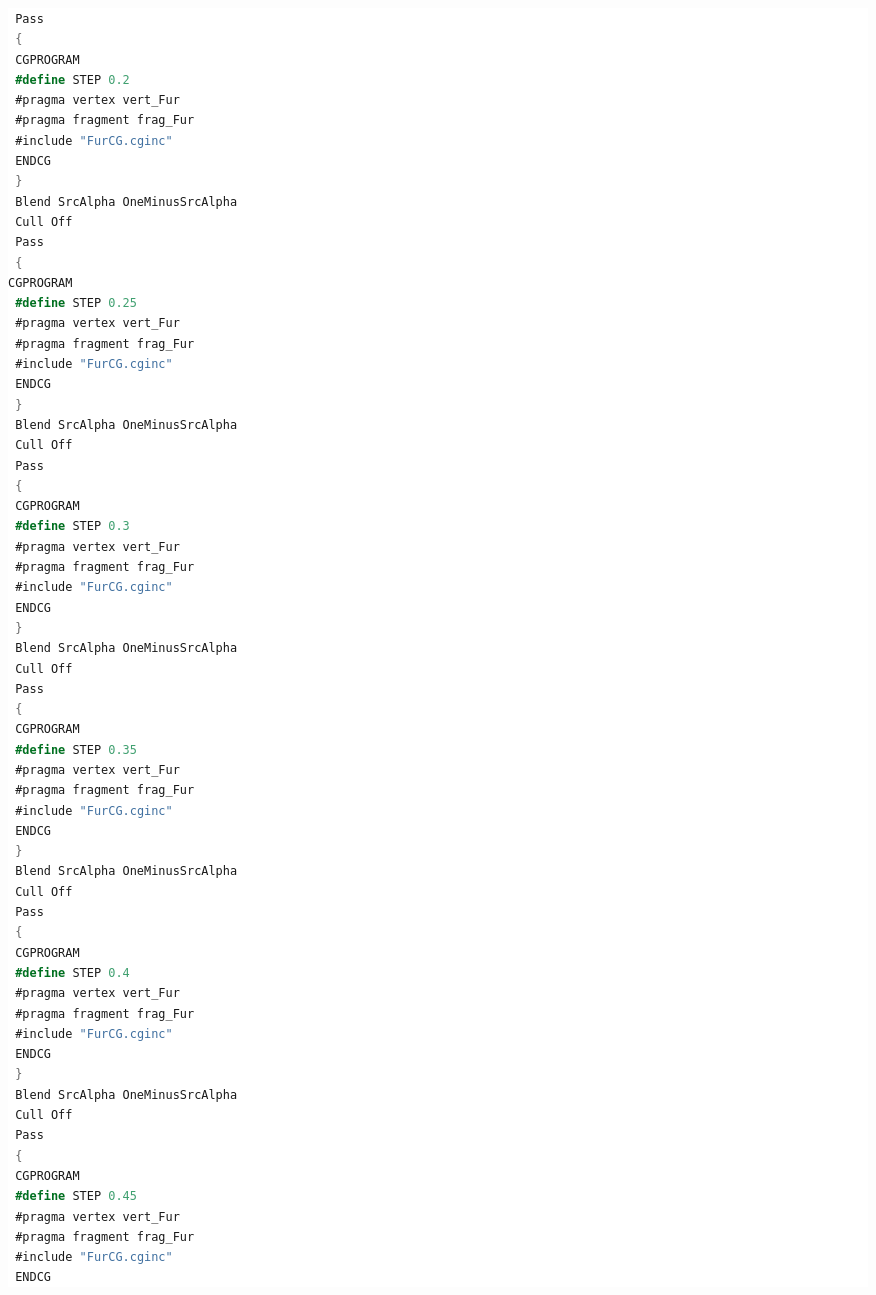 ```c#
 Pass
 {
 CGPROGRAM
 #define STEP 0.2
 #pragma vertex vert_Fur
 #pragma fragment frag_Fur
 #include "FurCG.cginc"
 ENDCG
 }
 Blend SrcAlpha OneMinusSrcAlpha
 Cull Off
 Pass
 {
CGPROGRAM
 #define STEP 0.25
 #pragma vertex vert_Fur
 #pragma fragment frag_Fur
 #include "FurCG.cginc"
 ENDCG
 }
 Blend SrcAlpha OneMinusSrcAlpha
 Cull Off
 Pass
 {
 CGPROGRAM
 #define STEP 0.3
 #pragma vertex vert_Fur
 #pragma fragment frag_Fur
 #include "FurCG.cginc"
 ENDCG
 }
 Blend SrcAlpha OneMinusSrcAlpha
 Cull Off
 Pass
 {
 CGPROGRAM
 #define STEP 0.35
 #pragma vertex vert_Fur
 #pragma fragment frag_Fur
 #include "FurCG.cginc"
 ENDCG
 }
 Blend SrcAlpha OneMinusSrcAlpha
 Cull Off
 Pass
 {
 CGPROGRAM
 #define STEP 0.4
 #pragma vertex vert_Fur
 #pragma fragment frag_Fur
 #include "FurCG.cginc"
 ENDCG
 }
 Blend SrcAlpha OneMinusSrcAlpha
 Cull Off
 Pass
 {
 CGPROGRAM
 #define STEP 0.45
 #pragma vertex vert_Fur
 #pragma fragment frag_Fur
 #include "FurCG.cginc"
 ENDCG
```